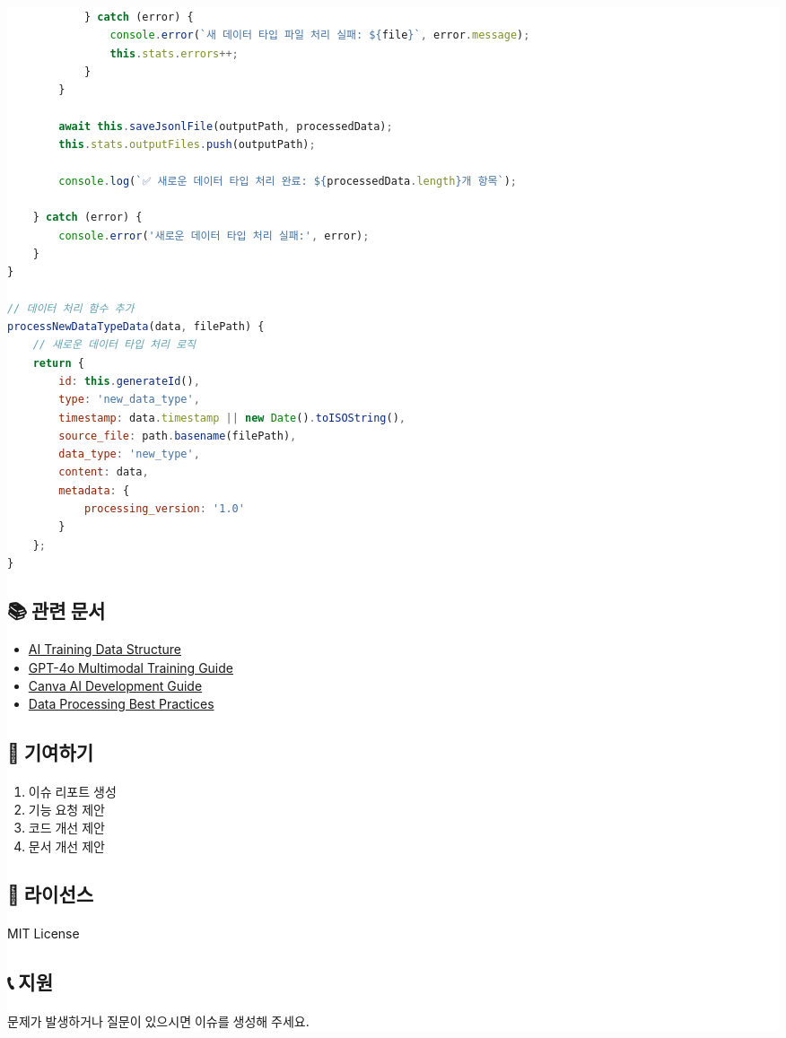 ```javascript
            } catch (error) {
                console.error(`새 데이터 타입 파일 처리 실패: ${file}`, error.message);
                this.stats.errors++;
            }
        }
        
        await this.saveJsonlFile(outputPath, processedData);
        this.stats.outputFiles.push(outputPath);
        
        console.log(`✅ 새로운 데이터 타입 처리 완료: ${processedData.length}개 항목`);
        
    } catch (error) {
        console.error('새로운 데이터 타입 처리 실패:', error);
    }
}

// 데이터 처리 함수 추가
processNewDataTypeData(data, filePath) {
    // 새로운 데이터 타입 처리 로직
    return {
        id: this.generateId(),
        type: 'new_data_type',
        timestamp: data.timestamp || new Date().toISOString(),
        source_file: path.basename(filePath),
        data_type: 'new_type',
        content: data,
        metadata: {
            processing_version: '1.0'
        }
    };
}
```

## 📚 관련 문서

- [AI Training Data Structure](./ai-training-data-structure.md)
- [GPT-4o Multimodal Training Guide](./gpt4o-training-guide.md)
- [Canva AI Development Guide](./canva-ai-guide.md)
- [Data Processing Best Practices](./data-processing-best-practices.md)

## 🤝 기여하기

1. 이슈 리포트 생성
2. 기능 요청 제안
3. 코드 개선 제안
4. 문서 개선 제안

## 📄 라이선스

MIT License

## 📞 지원

문제가 발생하거나 질문이 있으시면 이슈를 생성해 주세요.
